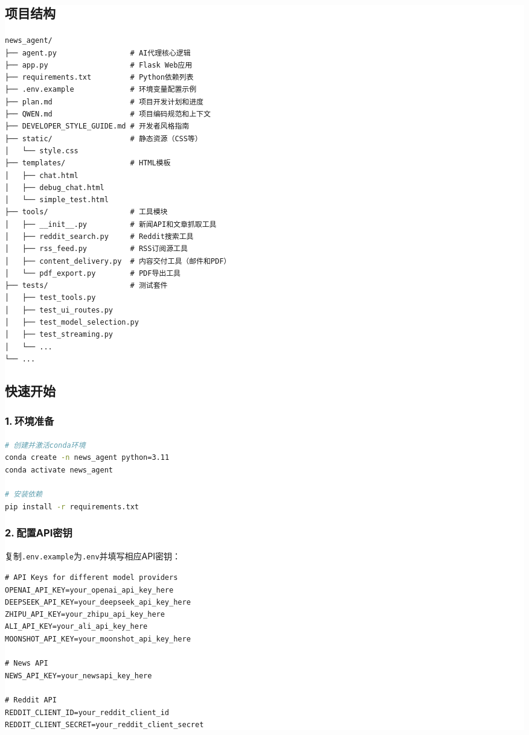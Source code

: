 ## 项目结构

```
news_agent/
├── agent.py                 # AI代理核心逻辑
├── app.py                   # Flask Web应用
├── requirements.txt         # Python依赖列表
├── .env.example             # 环境变量配置示例
├── plan.md                  # 项目开发计划和进度
├── QWEN.md                  # 项目编码规范和上下文
├── DEVELOPER_STYLE_GUIDE.md # 开发者风格指南
├── static/                  # 静态资源（CSS等）
│   └── style.css
├── templates/               # HTML模板
│   ├── chat.html
│   ├── debug_chat.html
│   └── simple_test.html
├── tools/                   # 工具模块
│   ├── __init__.py          # 新闻API和文章抓取工具
│   ├── reddit_search.py     # Reddit搜索工具
│   ├── rss_feed.py          # RSS订阅源工具
│   ├── content_delivery.py  # 内容交付工具（邮件和PDF）
│   └── pdf_export.py        # PDF导出工具
├── tests/                   # 测试套件
│   ├── test_tools.py
│   ├── test_ui_routes.py
│   ├── test_model_selection.py
│   ├── test_streaming.py
│   └── ...
└── ...
```

## 快速开始

### 1. 环境准备

```bash
# 创建并激活conda环境
conda create -n news_agent python=3.11
conda activate news_agent

# 安装依赖
pip install -r requirements.txt
```

### 2. 配置API密钥

复制`.env.example`为`.env`并填写相应API密钥：

```env
# API Keys for different model providers
OPENAI_API_KEY=your_openai_api_key_here
DEEPSEEK_API_KEY=your_deepseek_api_key_here
ZHIPU_API_KEY=your_zhipu_api_key_here
ALI_API_KEY=your_ali_api_key_here
MOONSHOT_API_KEY=your_moonshot_api_key_here

# News API
NEWS_API_KEY=your_newsapi_key_here

# Reddit API
REDDIT_CLIENT_ID=your_reddit_client_id
REDDIT_CLIENT_SECRET=your_reddit_client_secret

```